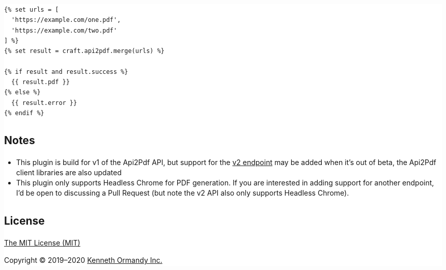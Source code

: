 ```twig
{% set urls = [
  'https://example.com/one.pdf',
  'https://example.com/two.pdf'
] %}
{% set result = craft.api2pdf.merge(urls) %}

{% if result and result.success %}
  {{ result.pdf }}
{% else %}
  {{ result.error }}
{% endif %}
```

## Notes

- This plugin is build for v1 of the Api2Pdf API, but support for the [v2 endpoint](https://www.api2pdf.com/api2pdf-launches-v2-in-beta/) may be added when it’s out of beta, the Api2Pdf client libraries are also updated
- This plugin only supports Headless Chrome for PDF generation. If you are interested in adding support for another endpoint, I’d be open to discussing a Pull Request (but note the v2 API also only supports Headless Chrome).



## License

[The MIT License (MIT)](./LICENSE.md)

Copyright © 2019–2020 [Kenneth Ormandy Inc.](https://kennethormandy.com)
